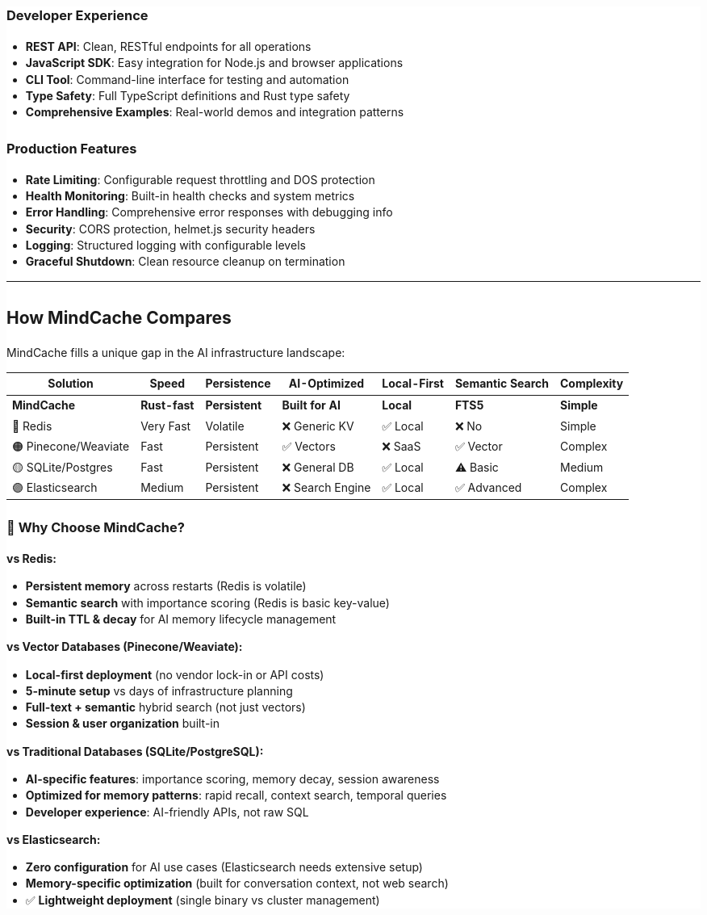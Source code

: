 ### Developer Experience
- **REST API**: Clean, RESTful endpoints for all operations
- **JavaScript SDK**: Easy integration for Node.js and browser applications
- **CLI Tool**: Command-line interface for testing and automation
- **Type Safety**: Full TypeScript definitions and Rust type safety
- **Comprehensive Examples**: Real-world demos and integration patterns

### Production Features
- **Rate Limiting**: Configurable request throttling and DOS protection
- **Health Monitoring**: Built-in health checks and system metrics
- **Error Handling**: Comprehensive error responses with debugging info
- **Security**: CORS protection, helmet.js security headers
- **Logging**: Structured logging with configurable levels
- **Graceful Shutdown**: Clean resource cleanup on termination

---

## How MindCache Compares

MindCache fills a unique gap in the AI infrastructure landscape:

| Solution | Speed | Persistence | AI-Optimized | Local-First | Semantic Search | Complexity |
|----------|-------|-------------|--------------|-------------|-----------------|------------|
| **MindCache** | **Rust-fast** | **Persistent** | **Built for AI** | **Local** | **FTS5** | **Simple** |
| 🔴 Redis | Very Fast | Volatile | ❌ Generic KV | ✅ Local | ❌ No | Simple |
| 🟠 Pinecone/Weaviate | Fast | Persistent | ✅ Vectors | ❌ SaaS | ✅ Vector | Complex |
| 🟡 SQLite/Postgres | Fast | Persistent | ❌ General DB | ✅ Local | ⚠️ Basic | Medium |
| 🟣 Elasticsearch | Medium | Persistent | ❌ Search Engine | ✅ Local | ✅ Advanced | Complex |

### 🎯 **Why Choose MindCache?**

**vs Redis:**
- **Persistent memory** across restarts (Redis is volatile)
- **Semantic search** with importance scoring (Redis is basic key-value)
- **Built-in TTL & decay** for AI memory lifecycle management

**vs Vector Databases (Pinecone/Weaviate):**
- **Local-first deployment** (no vendor lock-in or API costs)
- **5-minute setup** vs days of infrastructure planning
- **Full-text + semantic** hybrid search (not just vectors)
- **Session & user organization** built-in

**vs Traditional Databases (SQLite/PostgreSQL):**
- **AI-specific features**: importance scoring, memory decay, session awareness
- **Optimized for memory patterns**: rapid recall, context search, temporal queries
- **Developer experience**: AI-friendly APIs, not raw SQL

**vs Elasticsearch:**
- **Zero configuration** for AI use cases (Elasticsearch needs extensive setup)
- **Memory-specific optimization** (built for conversation context, not web search)
- ✅ **Lightweight deployment** (single binary vs cluster management)
